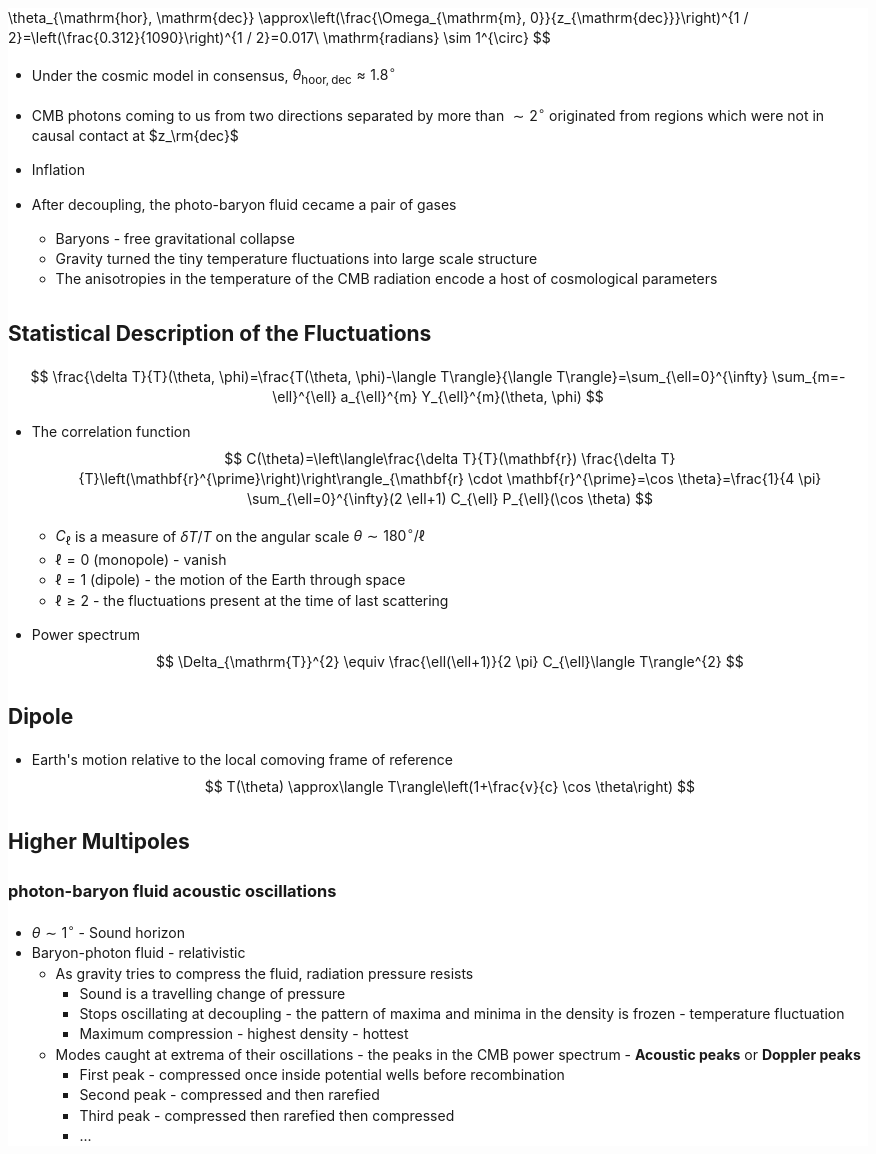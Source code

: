   \theta_{\mathrm{hor}, \mathrm{dec}} \approx\left(\frac{\Omega_{\mathrm{m}, 0}}{z_{\mathrm{dec}}}\right)^{1 / 2}=\left(\frac{0.312}{1090}\right)^{1 / 2}=0.017\ \mathrm{radians} \sim 1^{\circ}
  $$

- Under the cosmic model in consensus, $\theta_{\mathrm{hoor}, \mathrm{dec}} \approx 1.8^{\circ}$

- CMB photons coming to us from two directions separated by more than $\sim 2^\circ$ originated from regions which were not in causal contact at $z_\rm{dec}$

- Inflation



- After decoupling, the photo-baryon fluid cecame a pair of gases
  - Baryons - free gravitational collapse
  - Gravity turned the tiny temperature fluctuations into large scale structure
  - The anisotropies in the temperature of the CMB radiation encode a host of cosmological parameters

## Statistical Description of the Fluctuations

$$
\frac{\delta T}{T}(\theta, \phi)=\frac{T(\theta, \phi)-\langle T\rangle}{\langle T\rangle}=\sum_{\ell=0}^{\infty} \sum_{m=-\ell}^{\ell} a_{\ell}^{m} Y_{\ell}^{m}(\theta, \phi)
$$

- The correlation function
  $$
  C(\theta)=\left\langle\frac{\delta T}{T}(\mathbf{r}) \frac{\delta T}{T}\left(\mathbf{r}^{\prime}\right)\right\rangle_{\mathbf{r} \cdot \mathbf{r}^{\prime}=\cos \theta}=\frac{1}{4 \pi} \sum_{\ell=0}^{\infty}(2 \ell+1) C_{\ell} P_{\ell}(\cos \theta)
  $$

  - $C_\ell$ is a measure of $\delta T/T$ on the angular scale $\theta\sim180^\circ/\ell$
  - $\ell=0$ (monopole) - vanish
  - $\ell=1$ (dipole) - the motion of the Earth through space
  - $\ell\ge2$ - the fluctuations present at the time of last scattering

- Power spectrum
  $$
  \Delta_{\mathrm{T}}^{2} \equiv \frac{\ell(\ell+1)}{2 \pi} C_{\ell}\langle T\rangle^{2}
  $$

## Dipole

- Earth's motion relative to the local comoving frame of reference
  $$
  T(\theta) \approx\langle T\rangle\left(1+\frac{v}{c} \cos \theta\right)
  $$

## Higher Multipoles

### photon-baryon fluid acoustic oscillations

- $\theta\sim1^\circ$ - Sound horizon
- Baryon-photon fluid - relativistic
  - As gravity tries to compress the fluid, radiation pressure resists
    - Sound is a travelling change of pressure
    - Stops oscillating at decoupling - the pattern of maxima and minima in the density is frozen - temperature fluctuation
    - Maximum compression - highest density - hottest
  - Modes caught at extrema of their oscillations - the peaks in the CMB power spectrum - **Acoustic peaks** or **Doppler peaks**
    - First peak - compressed once inside potential wells before recombination
    - Second peak - compressed and then rarefied
    - Third peak - compressed then rarefied then compressed
    - ...